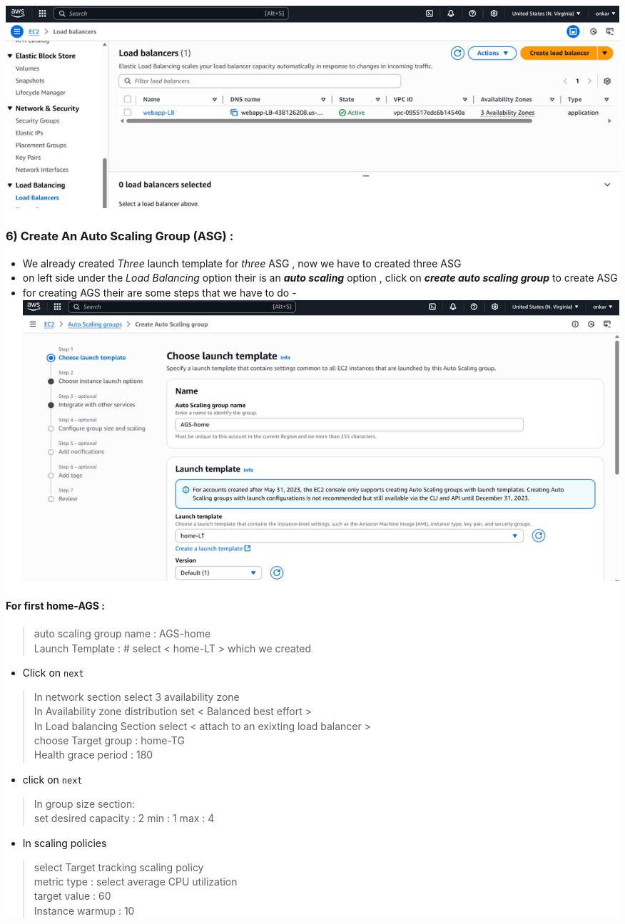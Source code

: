 ![alt text](<images/Load balancer.png>)

### 6) Create An Auto Scaling Group (ASG) :
- We already created *Three* launch template for *three* ASG , now we have to created three ASG 
- on left side under the *Load Balancing* option their is an ***auto scaling*** option , click on ***create auto scaling group***  to create ASG
- for creating AGS their are some steps that we have to do -
![alt text](images/creating-ASG.png)
#### For first home-AGS :
> auto scaling group name : AGS-home<br>
> Launch Template : # select  < home-LT > which we created<br>
- Click on `next`
> In network section select 3 availability zone<br> 
> In Availability zone distribution set < Balanced best effort ><br>
> In Load balancing Section select < attach to an exixting load balancer ><br>
> choose Target group : home-TG<br>
> Health grace period : 180<br>
- click on `next`
> In group size section:<br>
>       set desired capacity : 2
>       min : 1 
>       max : 4
- In scaling policies
> select Target tracking scaling policy<br>
> metric type : select average CPU utilization<br>
> target value : 60<br>
> Instance warmup : 10<br>